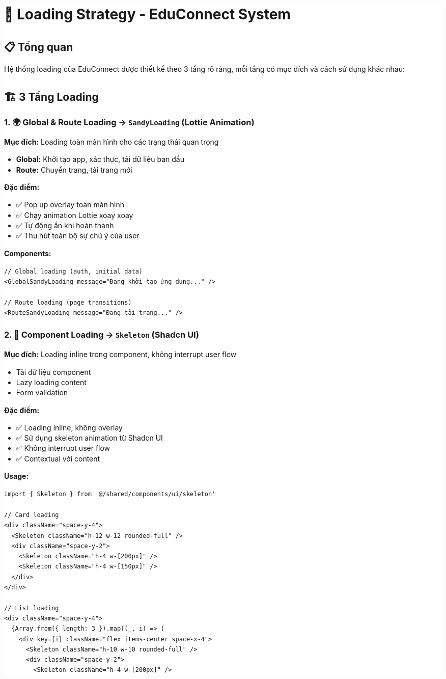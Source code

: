 # 🎯 Loading Strategy - EduConnect System

## 📋 Tổng quan

Hệ thống loading của EduConnect được thiết kế theo 3 tầng rõ ràng, mỗi tầng có mục đích và cách sử dụng khác nhau:

## 🏗️ 3 Tầng Loading

### 1. 🌍 **Global & Route Loading** → `SandyLoading` (Lottie Animation)

**Mục đích:** Loading toàn màn hình cho các trạng thái quan trọng
- **Global:** Khởi tạo app, xác thực, tải dữ liệu ban đầu
- **Route:** Chuyển trang, tải trang mới

**Đặc điểm:**
- ✅ Pop up overlay toàn màn hình
- ✅ Chạy animation Lottie xoay xoay
- ✅ Tự động ẩn khi hoàn thành
- ✅ Thu hút toàn bộ sự chú ý của user

**Components:**
```tsx
// Global loading (auth, initial data)
<GlobalSandyLoading message="Đang khởi tạo ứng dụng..." />

// Route loading (page transitions)
<RouteSandyLoading message="Đang tải trang..." />
```

### 2. 🧩 **Component Loading** → `Skeleton` (Shadcn UI)

**Mục đích:** Loading inline trong component, không interrupt user flow
- Tải dữ liệu component
- Lazy loading content
- Form validation

**Đặc điểm:**
- ✅ Loading inline, không overlay
- ✅ Sử dụng skeleton animation từ Shadcn UI
- ✅ Không interrupt user flow
- ✅ Contextual với content

**Usage:**
```tsx
import { Skeleton } from '@/shared/components/ui/skeleton'

// Card loading
<div className="space-y-4">
  <Skeleton className="h-12 w-12 rounded-full" />
  <div className="space-y-2">
    <Skeleton className="h-4 w-[200px]" />
    <Skeleton className="h-4 w-[150px]" />
  </div>
</div>

// List loading
<div className="space-y-4">
  {Array.from({ length: 3 }).map((_, i) => (
    <div key={i} className="flex items-center space-x-4">
      <Skeleton className="h-10 w-10 rounded-full" />
      <div className="space-y-2">
        <Skeleton className="h-4 w-[200px]" />
```